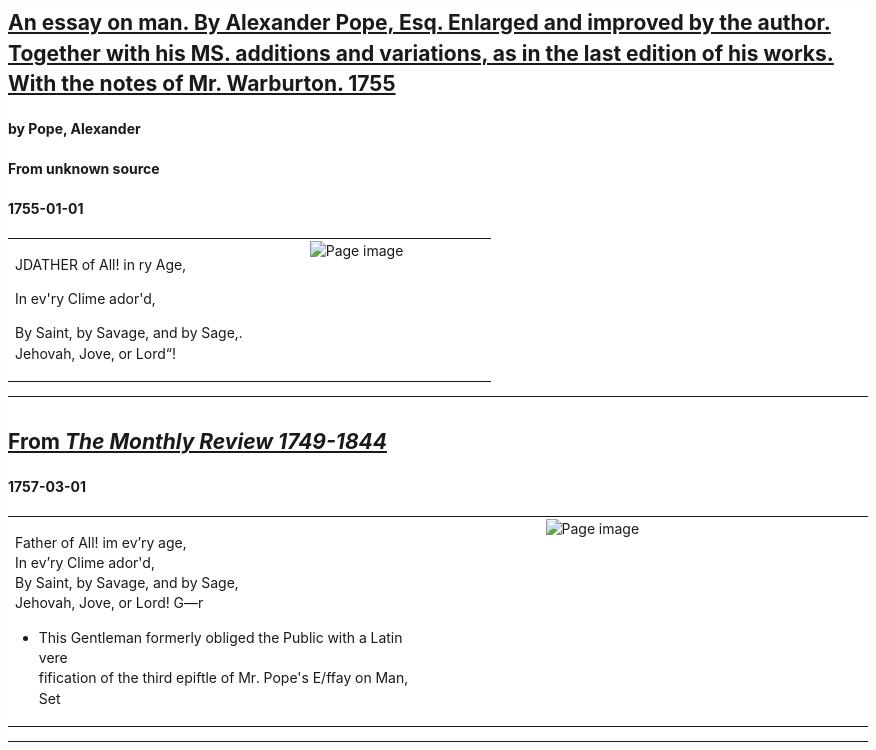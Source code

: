 
## [An essay on man. By Alexander Pope, Esq. Enlarged and improved by the author. Together with his MS. additions and variations, as in the last edition of his works. With the notes of Mr. Warburton.  1755](https://archive.org/details/bim_eighteenth-century_an-essay-on-man-by-alex_pope-alexander_1755/page/n136/mode/1up?view=theater)

#### by Pope, Alexander

#### From unknown source

#### 1755-01-01

<table style="width: 100%;"><tr><td style="width: 50%">

  
 JDATHER of All! in ry Age,  
  
In ev&#x27;ry Clime ador&#x27;d,  
  
By Saint, by Savage, and by Sage,.  
Jehovah, Jove, or Lord“!
</td><td style="width: 50%; max-height: 75%; margin: auto; display: block;">
<img alt="Page image" src="https://iiif.archive.org/image/iiif/2/bim_eighteenth-century_an-essay-on-man-by-alex_pope-alexander_1755%2Fbim_eighteenth-century_an-essay-on-man-by-alex_pope-alexander_1755_jp2.zip%2Fbim_eighteenth-century_an-essay-on-man-by-alex_pope-alexander_1755_jp2%2Fbim_eighteenth-century_an-essay-on-man-by-alex_pope-alexander_1755_0136.jp2/pct:5.094813799405986,38.025442477876105,57.84784098697738,10.107853982300885/!600,600/0/default.jpg"/>
</td>
</tr></table>

---

## [From _The Monthly Review 1749-1844_](https://archive.org/details/sim_the-monthly-review_1757-03_16/page/n94/mode/1up?view=theater)

#### 1757-03-01

<table style="width: 100%;"><tr><td style="width: 50%">

  
  
Father of All! im ev’ry age,  
In ev’ry Clime ador&#x27;d,  
By Saint, by Savage, and by Sage,  
Jehovah, Jove, or Lord! G—r  
  
* This Gentleman formerly obliged the Public with a Latin vere  
fification of the third epiftle of Mr. Pope&#x27;s E/ffay on Man, Set
</td><td style="width: 50%; max-height: 75%; margin: auto; display: block;">
<img alt="Page image" src="https://iiif.archive.org/image/iiif/2/sim_the-monthly-review_1757-03_16%2Fsim_the-monthly-review_1757-03_16_jp2.zip%2Fsim_the-monthly-review_1757-03_16_jp2%2Fsim_the-monthly-review_1757-03_16_0094.jp2/pct:9.541577825159914,69.51739986868024,57.32942430703625,9.422193040052528/600,/0/default.jpg"/>
</td>
</tr></table>

---
